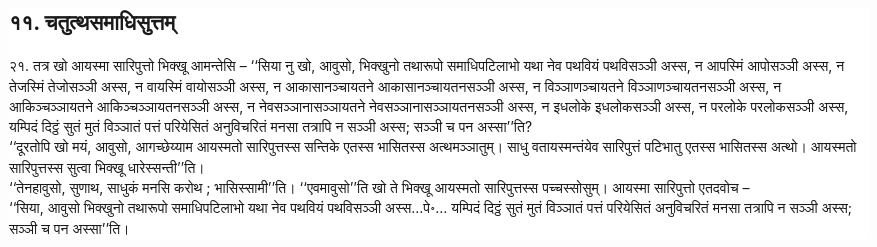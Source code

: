

## ११. चतुत्थसमाधिसुत्तम्

२१. तत्र खो आयस्मा सारिपुत्तो भिक्खू आमन्तेसि – ‘‘सिया नु खो, आवुसो, भिक्खुनो तथारूपो समाधिपटिलाभो यथा नेव पथवियं पथविसञ्ञी अस्स, न आपस्मिं आपोसञ्ञी अस्स, न तेजस्मिं तेजोसञ्ञी अस्स, न वायस्मिं वायोसञ्ञी अस्स, न आकासानञ्चायतने आकासानञ्चायतनसञ्ञी अस्स, न विञ्ञाणञ्चायतने विञ्ञाणञ्चायतनसञ्ञी अस्स, न आकिञ्चञ्ञायतने आकिञ्चञ्ञायतनसञ्ञी अस्स, न नेवसञ्ञानासञ्ञायतने नेवसञ्ञानासञ्ञायतनसञ्ञी अस्स, न इधलोके इधलोकसञ्ञी अस्स, न परलोके परलोकसञ्ञी अस्स, यम्पिदं दिट्ठं सुतं मुतं विञ्ञातं पत्तं परियेसितं अनुविचरितं मनसा तत्रापि न सञ्ञी अस्स; सञ्ञी च पन अस्सा’’ति?  
‘‘दूरतोपि खो मयं, आवुसो, आगच्छेय्याम आयस्मतो सारिपुत्तस्स सन्तिके एतस्स भासितस्स अत्थमञ्ञातुम्। साधु वतायस्मन्तंयेव सारिपुत्तं पटिभातु एतस्स भासितस्स अत्थो। आयस्मतो सारिपुत्तस्स सुत्वा भिक्खू धारेस्सन्ती’’ति।  
‘‘तेनहावुसो, सुणाथ, साधुकं मनसि करोथ ; भासिस्सामी’’ति। ‘‘एवमावुसो’’ति खो ते भिक्खू आयस्मतो सारिपुत्तस्स पच्चस्सोसुम्। आयस्मा सारिपुत्तो एतदवोच –  
‘‘सिया, आवुसो भिक्खुनो तथारूपो समाधिपटिलाभो यथा नेव पथवियं पथविसञ्ञी अस्स…पे॰… यम्पिदं दिट्ठं सुतं मुतं विञ्ञातं पत्तं परियेसितं अनुविचरितं मनसा तत्रापि न सञ्ञी अस्स; सञ्ञी च पन अस्सा’’ति।  
